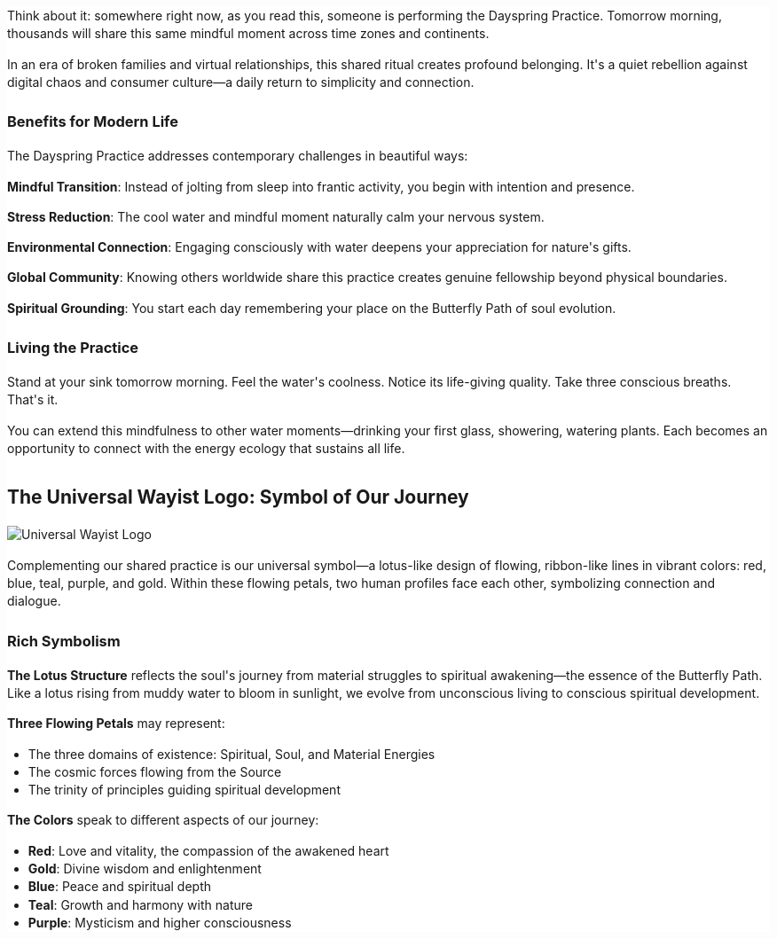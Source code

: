 Think about it: somewhere right now, as you read this, someone is performing the Dayspring Practice. Tomorrow morning, thousands will share this same mindful moment across time zones and continents.

In an era of broken families and virtual relationships, this shared ritual creates profound belonging. It's a quiet rebellion against digital chaos and consumer culture—a daily return to simplicity and connection.

### Benefits for Modern Life

The Dayspring Practice addresses contemporary challenges in beautiful ways:

**Mindful Transition**: Instead of jolting from sleep into frantic activity, you begin with intention and presence.

**Stress Reduction**: The cool water and mindful moment naturally calm your nervous system.

**Environmental Connection**: Engaging consciously with water deepens your appreciation for nature's gifts.

**Global Community**: Knowing others worldwide share this practice creates genuine fellowship beyond physical boundaries.

**Spiritual Grounding**: You start each day remembering your place on the Butterfly Path of soul evolution.

### Living the Practice

Stand at your sink tomorrow morning. Feel the water's coolness. Notice its life-giving quality. Take three conscious breaths. That's it.

You can extend this mindfulness to other water moments—drinking your first glass, showering, watering plants. Each becomes an opportunity to connect with the energy ecology that sustains all life.

## The Universal Wayist Logo: Symbol of Our Journey

![Universal Wayist Logo](/images/wayism-universal-logo.png)


Complementing our shared practice is our universal symbol—a lotus-like design of flowing, ribbon-like lines in vibrant colors: red, blue, teal, purple, and gold. Within these flowing petals, two human profiles face each other, symbolizing connection and dialogue.

### Rich Symbolism

**The Lotus Structure** reflects the soul's journey from material struggles to spiritual awakening—the essence of the Butterfly Path. Like a lotus rising from muddy water to bloom in sunlight, we evolve from unconscious living to conscious spiritual development.

**Three Flowing Petals** may represent:
- The three domains of existence: Spiritual, Soul, and Material Energies
- The cosmic forces flowing from the Source
- The trinity of principles guiding spiritual development

**The Colors** speak to different aspects of our journey:
- **Red**: Love and vitality, the compassion of the awakened heart
- **Gold**: Divine wisdom and enlightenment
- **Blue**: Peace and spiritual depth
- **Teal**: Growth and harmony with nature
- **Purple**: Mysticism and higher consciousness

